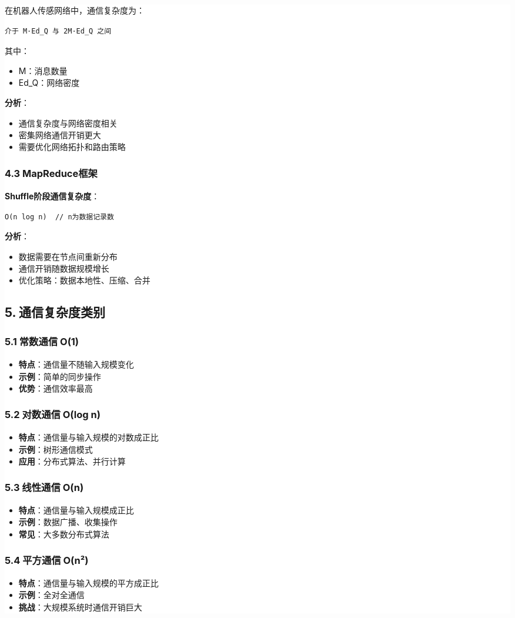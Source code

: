 在机器人传感网络中，通信复杂度为：

```text
介于 M·Ed_Q 与 2M·Ed_Q 之间
```

其中：

- M：消息数量
- Ed_Q：网络密度

**分析**：

- 通信复杂度与网络密度相关
- 密集网络通信开销更大
- 需要优化网络拓扑和路由策略

### 4.3 MapReduce框架

**Shuffle阶段通信复杂度**：

```text
O(n log n)  // n为数据记录数
```

**分析**：

- 数据需要在节点间重新分布
- 通信开销随数据规模增长
- 优化策略：数据本地性、压缩、合并

## 5. 通信复杂度类别

### 5.1 常数通信 O(1)

- **特点**：通信量不随输入规模变化
- **示例**：简单的同步操作
- **优势**：通信效率最高

### 5.2 对数通信 O(log n)

- **特点**：通信量与输入规模的对数成正比
- **示例**：树形通信模式
- **应用**：分布式算法、并行计算

### 5.3 线性通信 O(n)

- **特点**：通信量与输入规模成正比
- **示例**：数据广播、收集操作
- **常见**：大多数分布式算法

### 5.4 平方通信 O(n²)

- **特点**：通信量与输入规模的平方成正比
- **示例**：全对全通信
- **挑战**：大规模系统时通信开销巨大
